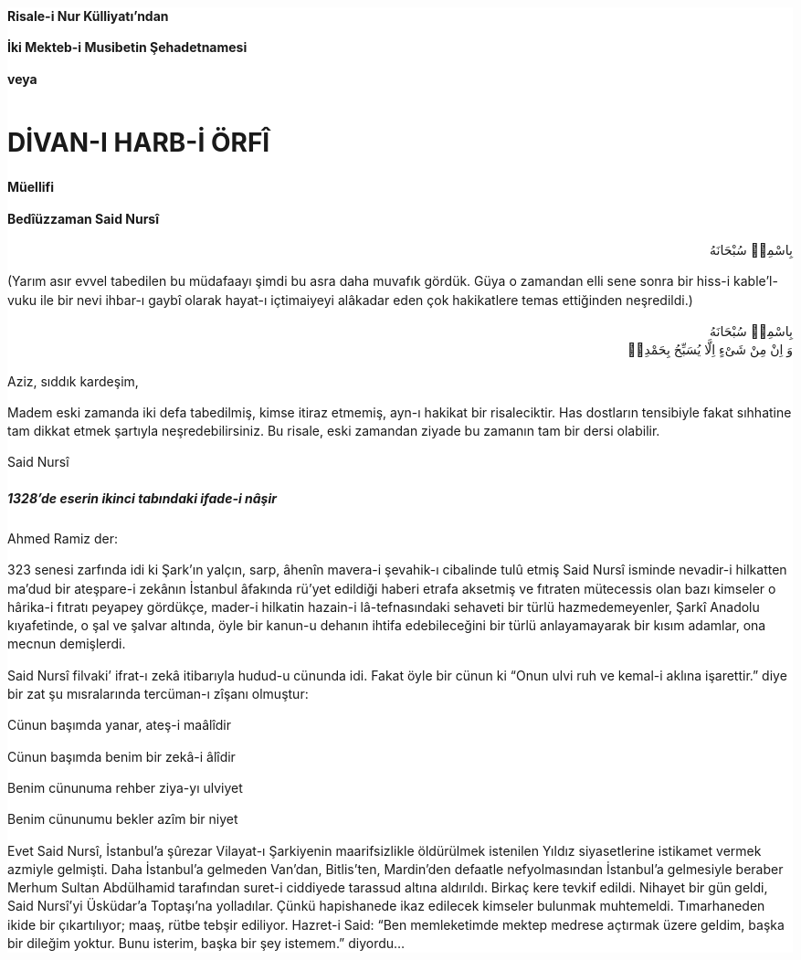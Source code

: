 **Risale-i Nur Külliyatı’ndan**

**İki Mekteb-i Musibetin Şehadetnamesi**

**veya**

# DİVAN-I HARB-İ ÖRFÎ
**Müellifi**

**Bedîüzzaman Said Nursî**

<p class="arabic" dir="rtl">بِاسْمِهٖ سُبْحَانَهُ</p>

(Yarım asır evvel tabedilen bu müdafaayı şimdi bu asra daha muvafık gördük. Güya o zamandan elli sene sonra bir hiss-i kable’l-vuku ile bir nevi ihbar-ı gaybî olarak hayat-ı içtimaiyeyi alâkadar eden çok hakikatlere temas ettiğinden neşredildi.)

<p class="arabic" dir="rtl">بِاسْمِهٖ سُبْحَانَهُ<br/> وَ اِنْ مِنْ شَىْءٍ اِلَّا يُسَبِّحُ بِحَمْدِهٖ</p>

Aziz, sıddık kardeşim,

Madem eski zamanda iki defa tabedilmiş, kimse itiraz etmemiş, ayn-ı hakikat bir risaleciktir. Has dostların tensibiyle fakat sıhhatine tam dikkat etmek şartıyla neşredebilirsiniz. Bu risale, eski zamandan ziyade bu zamanın tam bir dersi olabilir.

Said Nursî

##### 1328’de eserin ikinci tabındaki ifade-i nâşir
Ahmed Ramiz der:

323 senesi zarfında idi ki Şark’ın yalçın, sarp, âhenîn mavera-i şevahik-ı cibalinde tulû etmiş Said Nursî isminde nevadir-i hilkatten ma’dud bir ateşpare-i zekânın İstanbul âfakında rü’yet edildiği haberi etrafa aksetmiş ve fıtraten mütecessis olan bazı kimseler o hârika-i fıtratı peyapey gördükçe, mader-i hilkatin hazain-i lâ-tefnasındaki sehaveti bir türlü hazmedemeyenler, Şarkî Anadolu kıyafetinde, o şal ve şalvar altında, öyle bir kanun-u dehanın ihtifa edebileceğini bir türlü anlayamayarak bir kısım adamlar, ona mecnun demişlerdi.

Said Nursî filvaki’ ifrat-ı zekâ itibarıyla hudud-u cünunda idi. Fakat öyle bir cünun ki “Onun ulvi ruh ve kemal-i aklına işarettir.” diye bir zat şu mısralarında tercüman-ı zîşanı olmuştur:

Cünun başımda yanar, ateş-i maâlîdir

Cünun başımda benim bir zekâ-i âlîdir

Benim cünunuma rehber ziya-yı ulviyet

Benim cünunumu bekler azîm bir niyet

Evet Said Nursî, İstanbul’a şûrezar Vilayat-ı Şarkiyenin maarifsizlikle öldürülmek istenilen Yıldız siyasetlerine istikamet vermek azmiyle gelmişti. Daha İstanbul’a gelmeden Van’dan, Bitlis’ten, Mardin’den defaatle nefyolmasından İstanbul’a gelmesiyle beraber Merhum Sultan Abdülhamid tarafından suret-i ciddiyede tarassud altına aldırıldı. Birkaç kere tevkif edildi. Nihayet bir gün geldi, Said Nursî’yi Üsküdar’a Toptaşı’na yolladılar. Çünkü hapishanede ikaz edilecek kimseler bulunmak muhtemeldi. Tımarhaneden ikide bir çıkartılıyor; maaş, rütbe tebşir ediliyor. Hazret-i Said: “Ben memleketimde mektep medrese açtırmak üzere geldim, başka bir dileğim yoktur. Bunu isterim, başka bir şey istemem.” diyordu…
